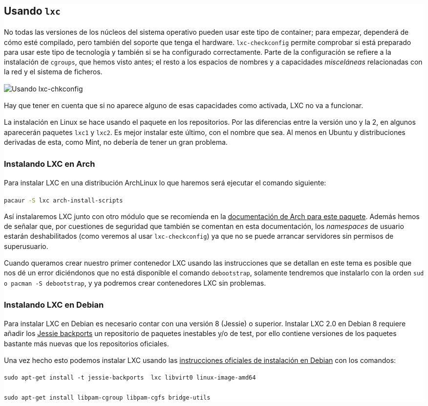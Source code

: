 Usando `lxc`
--

No todas las versiones de los núcleos del sistema operativo pueden usar este tipo de container; para empezar,
dependerá de cómo esté compilado, pero también del soporte que tenga
el hardware. `lxc-checkconfig` permite comprobar si está preparado
para usar este tipo de tecnología y también si se ha configurado correctamente. Parte de la configuración se
refiere a la instalación de `cgroups`, que hemos visto antes; el resto
a los espacios de nombres y a capacidades *misceláneas* relacionadas
con la red y el sistema de ficheros.

![Usando lxc-chkconfig](../img/lxcchkconfig.png)

Hay que tener en cuenta que si no aparece alguno de esas capacidades
como activada, LXC no va a funcionar.

La instalación en Linux se hace usando el paquete en los
repositorios. Por las diferencias entre la versión uno y la 2, en
algunos aparecerán paquetes `lxc1` y `lxc2`. Es mejor instalar este
último, con el nombre que sea. Al menos en Ubuntu y distribuciones
derivadas de esta, como Mint, no debería de tener un gran problema.

### Instalando LXC en Arch

Para instalar LXC en una distribución ArchLinux lo que haremos será ejecutar el comando siguiente:

```bash
pacaur -S lxc arch-install-scripts
```

Así instalaremos LXC junto con otro módulo que se recomienda en la
[documentación de Arch para este paquete](https://wiki.archlinux.org/index.php/Linux_Containers). Además
hemos de señalar que, por cuestiones de seguridad que también se
comentan en esta documentación, los *namespaces* de usuario estarán
deshabilitados (como veremos al usar `lxc-checkconfig`) ya que no se
puede arrancar servidores sin permisos de superusuario.

Cuando queramos crear nuestro primer contenedor LXC usando las
instrucciones que se detallan en este tema es posible que nos dé un
error diciéndonos que no está disponible el comando `debootstrap`,
solamente tendremos que instalarlo con la orden `sudo pacman -S
debootstrap`, y ya podremos crear contenedores LXC sin problemas.

### Instalando LXC en Debian

Para instalar LXC en Debian es necesario contar con una versión 8 (Jessie) o superior. Instalar LXC 2.0 en Debian 8 requiere añadir los [Jessie backports](https://backports.debian.org/Instructions/) un repositorio de paquetes inestables y/o de test, por ello contiene versiones de los paquetes bastante más nuevas que los repositorios oficiales.

Una vez hecho esto podemos instalar LXC usando las [instrucciones oficiales de instalación en Debian](https://wiki.debian.org/LXC) con los comandos:
```
sudo apt-get install -t jessie-backports  lxc libvirt0 linux-image-amd64

sudo apt-get install libpam-cgroup libpam-cgfs bridge-utils
```
